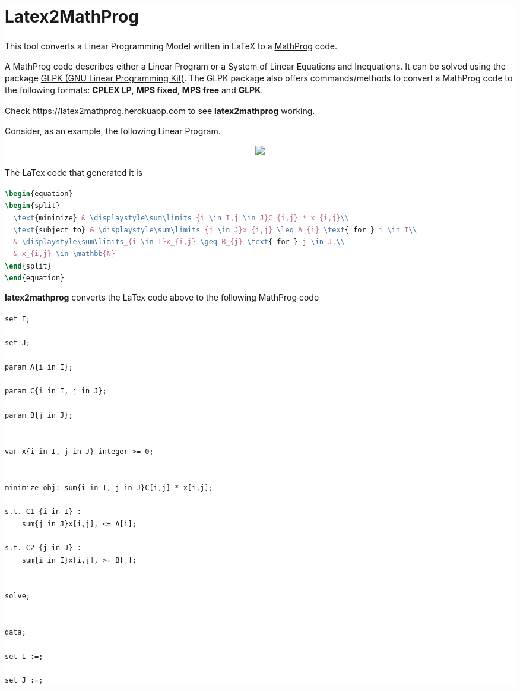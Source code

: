 Latex2MathProg
==============

This tool converts a Linear Programming Model written in LaTeX to a <a href="https://www3.nd.edu/~jeff/mathprog/glpk-4.47/doc/gmpl.pdf" target="_mathProgTutorial">MathProg</a> code.

A MathProg code describes either a Linear Program or a System of Linear Equations and Inequations. It can be solved using the package <a href="https://www.gnu.org/software/glpk/" target="_glpk">GLPK (GNU Linear Programming Kit)</a>. The GLPK package also offers commands/methods to convert a MathProg code to the following formats: <b>CPLEX LP</b>, <b>MPS fixed</b>, <b>MPS free</b> and <b>GLPK</b>.

Check <a href='https://latex2mathprog.herokuapp.com' target='_blank'>https://latex2mathprog.herokuapp.com</a> to see <b>latex2mathprog</b> working.

Consider, as an example, the following Linear Program.

<p align="center"> 
<img src="example1.png">
</p>

The LaTex code that generated it is

```latex
\begin{equation}
\begin{split}
  \text{minimize} & \displaystyle\sum\limits_{i \in I,j \in J}C_{i,j} * x_{i,j}\\
  \text{subject to} & \displaystyle\sum\limits_{j \in J}x_{i,j} \leq A_{i} \text{ for } i \in I\\
  & \displaystyle\sum\limits_{i \in I}x_{i,j} \geq B_{j} \text{ for } j \in J,\\
  & x_{i,j} \in \mathbb{N}
\end{split}
\end{equation}
```

<b>latex2mathprog</b> converts the LaTex code above to the following MathProg code

```ampl
set I;

set J;

param A{i in I};

param C{i in I, j in J};

param B{j in J};


var x{i in I, j in J} integer >= 0;


minimize obj: sum{i in I, j in J}C[i,j] * x[i,j];

s.t. C1 {i in I} :
	sum{j in J}x[i,j], <= A[i];

s.t. C2 {j in J} :
	sum{i in I}x[i,j], >= B[j];


solve;


data;

set I :=;

set J :=;

```